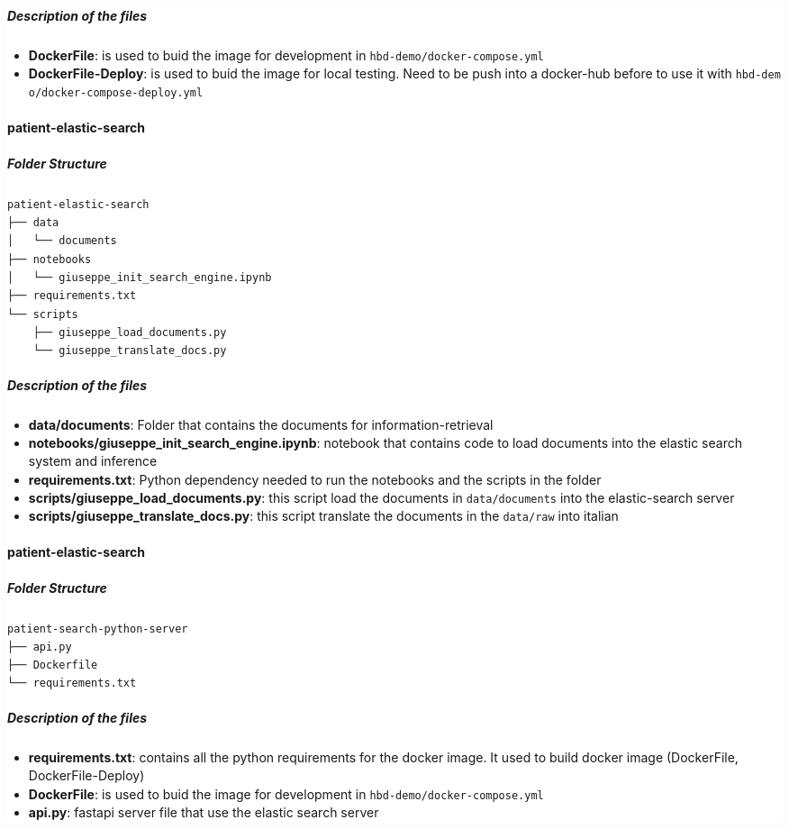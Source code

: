 ##### Description of the files
- **DockerFile**: is used to buid the image for development in ```hbd-demo/docker-compose.yml```
- **DockerFile-Deploy**: is used to buid the image for local testing. Need to be push into a docker-hub before to use it with ```hbd-demo/docker-compose-deploy.yml```

#### patient-elastic-search

##### Folder Structure
```md
patient-elastic-search
├── data
│   └── documents
├── notebooks
│   └── giuseppe_init_search_engine.ipynb
├── requirements.txt
└── scripts
    ├── giuseppe_load_documents.py
    └── giuseppe_translate_docs.py
```
##### Description of the files
- **data/documents**: Folder that contains the documents for information-retrieval
- **notebooks/giuseppe_init_search_engine.ipynb**: notebook that contains code to load documents into the elastic search system and inference
- **requirements.txt**: Python dependency needed to run the notebooks and the scripts in the folder
- **scripts/giuseppe_load_documents.py**: this script load the documents in ```data/documents``` into the elastic-search server
- **scripts/giuseppe_translate_docs.py**: this script translate the documents in the ```data/raw``` into italian

#### patient-elastic-search

##### Folder Structure
```md
patient-search-python-server
├── api.py
├── Dockerfile
└── requirements.txt
```
##### Description of the files
- **requirements.txt**: contains all the python requirements for the docker image. It used to build docker image (DockerFile, DockerFile-Deploy)
- **DockerFile**: is used to buid the image for development in ```hbd-demo/docker-compose.yml```
- **api.py**: fastapi server file that use the elastic search server
